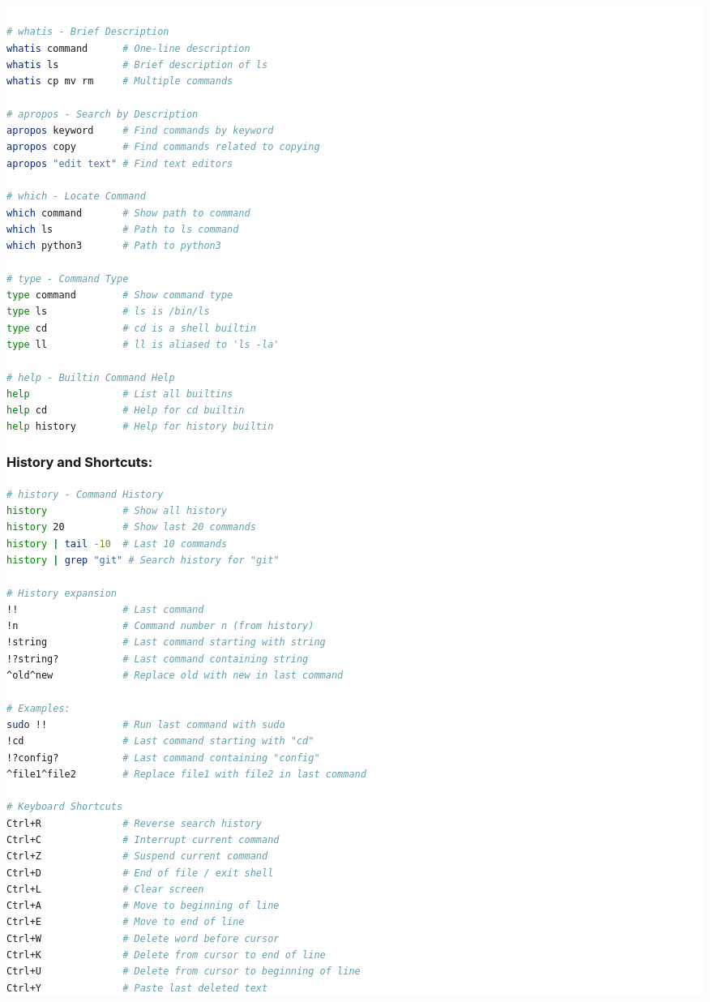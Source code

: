 ```bash

# whatis - Brief Description
whatis command      # One-line description
whatis ls           # Brief description of ls
whatis cp mv rm     # Multiple commands

# apropos - Search by Description
apropos keyword     # Find commands by keyword
apropos copy        # Find commands related to copying
apropos "edit text" # Find text editors

# which - Locate Command
which command       # Show path to command
which ls            # Path to ls command
which python3       # Path to python3

# type - Command Type
type command        # Show command type
type ls             # ls is /bin/ls
type cd             # cd is a shell builtin
type ll             # ll is aliased to 'ls -la'

# help - Builtin Command Help
help                # List all builtins
help cd             # Help for cd builtin
help history        # Help for history builtin
```

### History and Shortcuts:

```bash
# history - Command History
history             # Show all history
history 20          # Show last 20 commands
history | tail -10  # Last 10 commands
history | grep "git" # Search history for "git"

# History expansion
!!                  # Last command
!n                  # Command number n (from history)
!string             # Last command starting with string
!?string?           # Last command containing string
^old^new            # Replace old with new in last command

# Examples:
sudo !!             # Run last command with sudo
!cd                 # Last command starting with "cd"
!?config?           # Last command containing "config"
^file1^file2        # Replace file1 with file2 in last command

# Keyboard Shortcuts
Ctrl+R              # Reverse search history
Ctrl+C              # Interrupt current command
Ctrl+Z              # Suspend current command
Ctrl+D              # End of file / exit shell
Ctrl+L              # Clear screen
Ctrl+A              # Move to beginning of line
Ctrl+E              # Move to end of line
Ctrl+W              # Delete word before cursor
Ctrl+K              # Delete from cursor to end of line
Ctrl+U              # Delete from cursor to beginning of line
Ctrl+Y              # Paste last deleted text

```